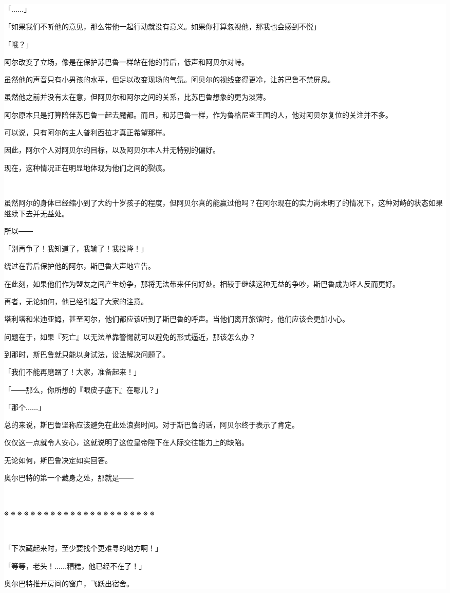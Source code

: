 「……」

「如果我们不听他的意见，那么带他一起行动就没有意义。如果你打算忽视他，那我也会感到不悦」

「哦？」

阿尔改变了立场，像是在保护苏巴鲁一样站在他的背后，低声和阿贝尔对峙。

虽然他的声音只有小男孩的水平，但足以改变现场的气氛。阿贝尔的视线变得更冷，让苏巴鲁不禁屏息。

虽然他之前并没有太在意，但阿贝尔和阿尔之间的关系，比苏巴鲁想象的更为淡薄。

阿尔原本只是打算陪伴苏巴鲁一起去魔都。而且，和苏巴鲁一样，作为鲁格尼查王国的人，他对阿贝尔复位的关注并不多。

可以说，只有阿尔的主人普利西拉才真正希望那样。

因此，阿尔个人对阿贝尔的目标，以及阿贝尔本人并无特别的偏好。

现在，这种情况正在明显地体现为他们之间的裂痕。
　


　

虽然阿尔的身体已经缩小到了大约十岁孩子的程度，但阿贝尔真的能赢过他吗？在阿尔现在的实力尚未明了的情况下，这种对峙的状态如果继续下去并无益处。

所以——

「别再争了！我知道了，我输了！我投降！」

绕过在背后保护他的阿尔，斯巴鲁大声地宣告。

在此刻，如果他们作为盟友之间产生纷争，那将无法带来任何好处。相较于继续这种无益的争吵，斯巴鲁成为坏人反而更好。

再者，无论如何，他已经引起了大家的注意。

塔利塔和米迪亚姆，甚至阿尔，他们都应该听到了斯巴鲁的呼声。当他们离开旅馆时，他们应该会更加小心。

问题在于，如果『死亡』以无法单靠警惕就可以避免的形式逼近，那该怎么办？

到那时，斯巴鲁就只能以身试法，设法解决问题了。

「我们不能再磨蹭了！大家，准备起来！」

「——那么，你所想的『眼皮子底下』在哪儿？」

「那个……」

总的来说，斯巴鲁坚称应该避免在此处浪费时间。对于斯巴鲁的话，阿贝尔终于表示了肯定。

仅仅这一点就令人安心，这就说明了这位皇帝陛下在人际交往能力上的缺陷。

无论如何，斯巴鲁决定如实回答。

奥尔巴特的第一个藏身之处，那就是——

　

※ ※ ※ ※ ※ ※ ※ ※ ※ ※ ※ ※ ※ ※ ※ ※ ※ ※ ※ ※ ※ ※ ※

　

「下次藏起来时，至少要找个更难寻的地方啊！」

「等等，老头！……糟糕，他已经不在了！」

奥尔巴特推开房间的窗户，飞跃出宿舍。

